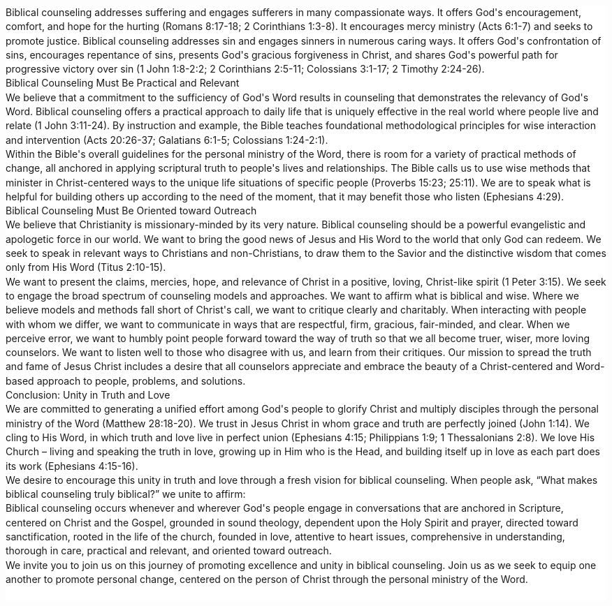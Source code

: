 Biblical counseling addresses suffering and engages sufferers in many compassionate ways. It offers God's encouragement, comfort, and hope for the hurting (Romans 8:17-18; 2 Corinthians 1:3-8). It encourages mercy ministry (Acts 6:1-7) and seeks to promote justice. Biblical counseling addresses sin and engages sinners in numerous caring ways. It offers God's confrontation of sins, encourages repentance of sins, presents God's gracious forgiveness in Christ, and shares God's powerful path for progressive victory over sin (1 John 1:8-2:2; 2 Corinthians 2:5-11; Colossians 3:1-17; 2 Timothy 2:24-26).<br />
Biblical Counseling Must Be Practical and Relevant<br />
We believe that a commitment to the sufficiency of God's Word results in counseling that demonstrates the relevancy of God's Word. Biblical counseling offers a practical approach to daily life that is uniquely effective in the real world where people live and relate (1 John 3:11-24). By instruction and example, the Bible teaches foundational methodological principles for wise interaction and intervention (Acts 20:26-37; Galatians 6:1-5; Colossians 1:24-2:1).<br />
Within the Bible's overall guidelines for the personal ministry of the Word, there is room for a variety of practical methods of change, all anchored in applying scriptural truth to people's lives and relationships. The Bible calls us to use wise methods that minister in Christ-centered ways to the unique life situations of specific people (Proverbs 15:23; 25:11). We are to speak what is helpful for building others up according to the need of the moment, that it may benefit those who listen (Ephesians 4:29).<br />
Biblical Counseling Must Be Oriented toward Outreach<br />
We believe that Christianity is missionary-minded by its very nature. Biblical counseling should be a powerful evangelistic and apologetic force in our world. We want to bring the good news of Jesus and His Word to the world that only God can redeem. We seek to speak in relevant ways to Christians and non-Christians, to draw them to the Savior and the distinctive wisdom that comes only from His Word (Titus 2:10-15).<br />
We want to present the claims, mercies, hope, and relevance of Christ in a positive, loving, Christ-like spirit (1 Peter 3:15). We seek to engage the broad spectrum of counseling models and approaches. We want to affirm what is biblical and wise. Where we believe models and methods fall short of Christ's call, we want to critique clearly and charitably. When interacting with people with whom we differ, we want to communicate in ways that are respectful, firm, gracious, fair-minded, and clear. When we perceive error, we want to humbly point people forward toward the way of truth so that we all become truer, wiser, more loving counselors. We want to listen well to those who disagree with us, and learn from their critiques. Our mission to spread the truth and fame of Jesus Christ includes a desire that all counselors appreciate and embrace the beauty of a Christ-centered and Word-based approach to people, problems, and solutions.<br />
Conclusion: Unity in Truth and Love<br />
We are committed to generating a unified effort among God's people to glorify Christ and multiply disciples through the personal ministry of the Word (Matthew 28:18-20). We trust in Jesus Christ in whom grace and truth are perfectly joined (John 1:14). We cling to His Word, in which truth and love live in perfect union (Ephesians 4:15; Philippians 1:9; 1 Thessalonians 2:8). We love His Church – living and speaking the truth in love, growing up in Him who is the Head, and building itself up in love as each part does its work (Ephesians 4:15-16).<br />
We desire to encourage this unity in truth and love through a fresh vision for biblical counseling. When people ask, “What makes biblical counseling truly biblical?” we unite to affirm:<br />
Biblical counseling occurs whenever and wherever God's people engage in conversations that are anchored in Scripture, centered on Christ and the Gospel, grounded in sound theology, dependent upon the Holy Spirit and prayer, directed toward sanctification, rooted in the life of the church, founded in love, attentive to heart issues, comprehensive in understanding, thorough in care, practical and relevant, and oriented toward outreach.<br />
We invite you to join us on this journey of promoting excellence and unity in biblical counseling. Join us as we seek to equip one another to promote personal change, centered on the person of Christ through the personal ministry of the Word.<br />
&nbsp;</p>